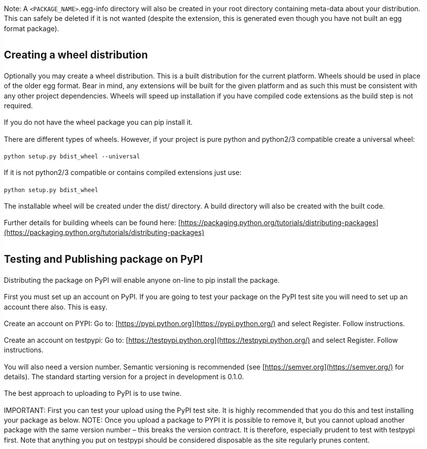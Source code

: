 Note: A `<PACKAGE_NAME>`.egg-info directory will also be created in your root directory containing meta-data about your distribution. This can safely be deleted if it is not wanted (despite the extension, this is generated even though you have not built an egg format package).

## Creating a wheel distribution

Optionally you may create a wheel distribution. This is a built distribution for the current platform. Wheels should be used in place of the older egg format. Bear in mind, any extensions will be built for the given platform and as such this must be consistent with any other project dependencies. Wheels will speed up installation if you have compiled code extensions as the build step is not required.

If you do not have the wheel package you can pip install it.

There are different types of wheels. However, if your project is pure python and python2/3 compatible create a universal wheel:

```
python setup.py bdist_wheel --universal
```

If it is not python2/3 compatible or contains compiled extensions just use:

```
python setup.py bdist_wheel
```

The installable wheel will be created under the dist/ directory. A build directory will also be created with the built code.

Further details for building wheels can be found here: [https://packaging.python.org/tutorials/distributing-packages](https://packaging.python.org/tutorials/distributing-packages)

## Testing and Publishing package on PyPI

Distributing the package on PyPI will enable anyone on-line to pip install the package.

First you must set up an account on PyPI. If you are going to test your package on the PyPI test site you will need to set up an account there also. This is easy.

Create an account on PYPI: Go to: [https://pypi.python.org](https://pypi.python.org/) and select Register. Follow instructions.

Create an account on testpypi: Go to: [https://testpypi.python.org](https://testpypi.python.org/) and select Register. Follow instructions.

You will also need a version number. Semantic versioning is recommended (see [https://semver.org](https://semver.org/) for details). The standard starting version for a project in development is 0.1.0.

The best approach to uploading to PyPI is to use twine.

IMPORTANT: First you can test your upload using the PyPI test site. It is highly recommended that you do this and test installing your package as below. NOTE: Once you upload a package to PYPI it is possible to remove it, but you cannot upload another package with the same version number – this breaks the version contract. It is therefore, especially prudent to test with testpypi first. Note that anything you put on testpypi should be considered disposable as the site regularly prunes content.
